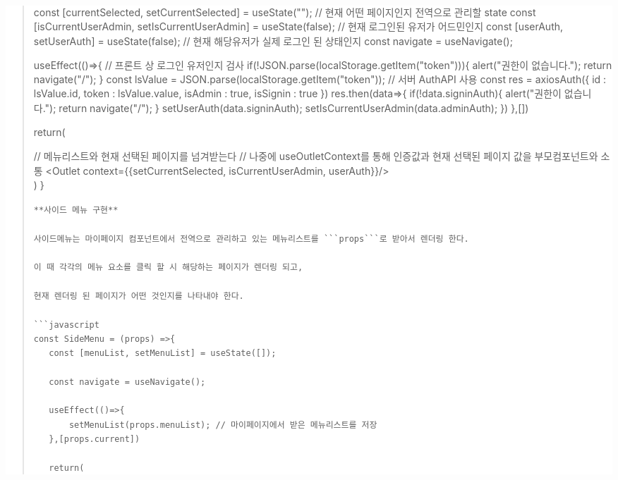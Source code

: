 >    const [currentSelected, setCurrentSelected] = useState(""); // 현재 어떤 페이지인지 전역으로 관리할 state
>    const [isCurrentUserAdmin, setIsCurrentUserAdmin] = useState(false); // 현재 로그인된 유저가 어드민인지
>    const [userAuth, setUserAuth] = useState(false); // 현재 해당유저가 실제 로그인 된 상태인지
>    const navigate = useNavigate();
>
>    useEffect(()=>{
>       // 프론트 상 로그인 유저인지 검사
>        if(!JSON.parse(localStorage.getItem("token"))){
>            alert("권한이 없습니다.");
>            return navigate("/");
>        }
>        const lsValue = JSON.parse(localStorage.getItem("token"));
>       // 서버 AuthAPI 사용
>        const res = axiosAuth({
>            id : lsValue.id,
>            token  : lsValue.value,
>            isAdmin : true,
>            isSignin : true
>        })
>        res.then(data=>{
>            if(!data.signinAuth){
>                alert("권한이 없습니다.");
>                return navigate("/");
>            }
>            setUserAuth(data.signinAuth);
>            setIsCurrentUserAdmin(data.adminAuth);
>        })
>    },[])
>
>    return(
>        <div className="App">
>        <div className="mainContentFrame">
>          <div className="innerArea border">
>            <div className="contentFrame">
>                 // 메뉴리스트와 현재 선택된 페이지를 넘겨받는다
>                <SideMenu menuList={menuList} current={currentSelected}/>
>                 // 나중에 useOutletContext를 통해 인증값과 현재 선택된 페이지 값을 부모컴포넌트와 소통
>                <Outlet context={{setCurrentSelected, isCurrentUserAdmin, userAuth}}/>
>            </div>
>          </div>
>        </div>
>      </div>
>    )
>}
>```
> **사이드 메뉴 구현**
>
> 사이드메뉴는 마이페이지 컴포넌트에서 전역으로 관리하고 있는 메뉴리스트를 ```props```로 받아서 렌더링 한다.
>
> 이 때 각각의 메뉴 요소를 클릭 할 시 해당하는 페이지가 렌더링 되고, 
>
> 현재 렌더링 된 페이지가 어떤 것인지를 나타내야 한다.
>
> ```javascript
> const SideMenu = (props) =>{
>    const [menuList, setMenuList] = useState([]);
>
>    const navigate = useNavigate();
>
>    useEffect(()=>{
>        setMenuList(props.menuList); // 마이페이지에서 받은 메뉴리스트를 저장
>    },[props.current])
>
>    return(